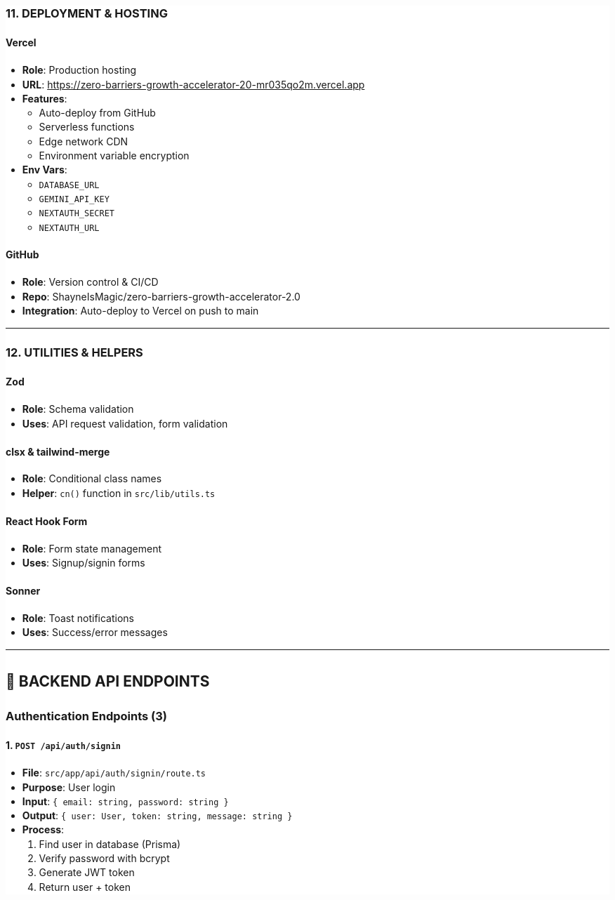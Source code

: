 
### **11. DEPLOYMENT & HOSTING**

#### **Vercel**
- **Role**: Production hosting
- **URL**: https://zero-barriers-growth-accelerator-20-mr035qo2m.vercel.app
- **Features**:
  - Auto-deploy from GitHub
  - Serverless functions
  - Edge network CDN
  - Environment variable encryption
- **Env Vars**:
  - `DATABASE_URL`
  - `GEMINI_API_KEY`
  - `NEXTAUTH_SECRET`
  - `NEXTAUTH_URL`

#### **GitHub**
- **Role**: Version control & CI/CD
- **Repo**: ShayneIsMagic/zero-barriers-growth-accelerator-2.0
- **Integration**: Auto-deploy to Vercel on push to main

---

### **12. UTILITIES & HELPERS**

#### **Zod**
- **Role**: Schema validation
- **Uses**: API request validation, form validation

#### **clsx & tailwind-merge**
- **Role**: Conditional class names
- **Helper**: `cn()` function in `src/lib/utils.ts`

#### **React Hook Form**
- **Role**: Form state management
- **Uses**: Signup/signin forms

#### **Sonner**
- **Role**: Toast notifications
- **Uses**: Success/error messages

---

## 🔌 BACKEND API ENDPOINTS

### **Authentication Endpoints** (3)

#### 1. `POST /api/auth/signin`
- **File**: `src/app/api/auth/signin/route.ts`
- **Purpose**: User login
- **Input**: `{ email: string, password: string }`
- **Output**: `{ user: User, token: string, message: string }`
- **Process**:
  1. Find user in database (Prisma)
  2. Verify password with bcrypt
  3. Generate JWT token
  4. Return user + token
